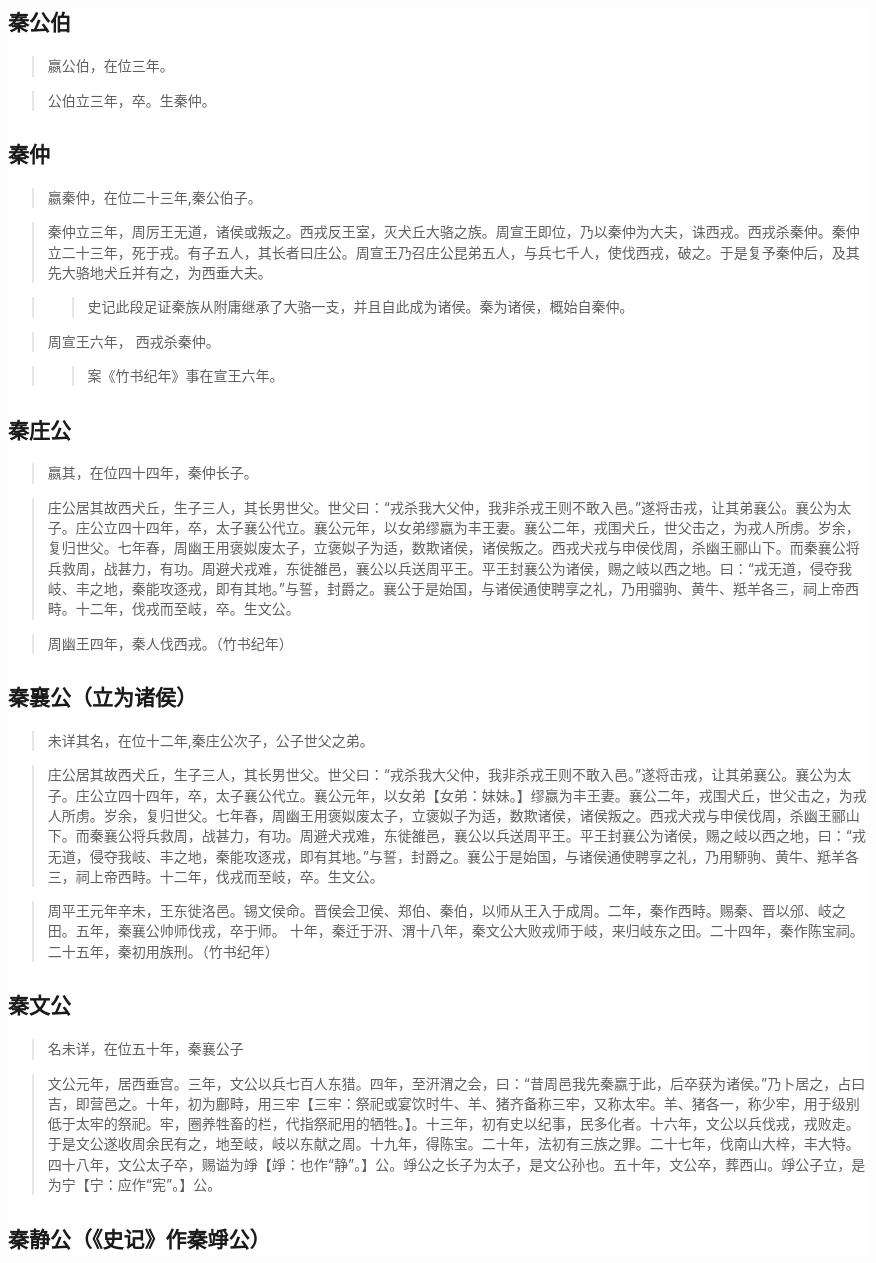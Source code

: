## 秦公伯

> 嬴公伯，在位三年。

> 公伯立三年，卒。生秦仲。

## 秦仲

> 嬴秦仲，在位二十三年,秦公伯子。

> 秦仲立三年，周厉王无道，诸侯或叛之。西戎反王室，灭犬丘大骆之族。周宣王即位，乃以秦仲为大夫，诛西戎。西戎杀秦仲。秦仲立二十三年，死于戎。有子五人，其长者曰庄公。周宣王乃召庄公昆弟五人，与兵七千人，使伐西戎，破之。于是复予秦仲后，及其先大骆地犬丘并有之，为西垂大夫。

> > 史记此段足证秦族从附庸继承了大骆一支，并且自此成为诸侯。秦为诸侯，概始自秦仲。

> 周宣王六年， 西戎杀秦仲。

> > 案《竹书纪年》事在宣王六年。

## 秦庄公

> 嬴其，在位四十四年，秦仲长子。

> 庄公居其故西犬丘，生子三人，其长男世父。世父曰：“戎杀我大父仲，我非杀戎王则不敢入邑。”遂将击戎，让其弟襄公。襄公为太子。庄公立四十四年，卒，太子襄公代立。襄公元年，以女弟缪嬴为丰王妻。襄公二年，戎围犬丘，世父击之，为戎人所虏。岁余，复归世父。七年春，周幽王用褒姒废太子，立褒姒子为适，数欺诸侯，诸侯叛之。西戎犬戎与申侯伐周，杀幽王郦山下。而秦襄公将兵救周，战甚力，有功。周避犬戎难，东徙雒邑，襄公以兵送周平王。平王封襄公为诸侯，赐之岐以西之地。曰：“戎无道，侵夺我岐、丰之地，秦能攻逐戎，即有其地。”与誓，封爵之。襄公于是始国，与诸侯通使聘享之礼，乃用骝驹、黄牛、羝羊各三，祠上帝西畤。十二年，伐戎而至岐，卒。生文公。

> 周幽王四年，秦人伐西戎。（竹书纪年）

## 秦襄公（立为诸侯）

> 未详其名，在位十二年,秦庄公次子，公子世父之弟。

> 庄公居其故西犬丘，生子三人，其长男世父。世父曰：“戎杀我大父仲，我非杀戎王则不敢入邑。”遂将击戎，让其弟襄公。襄公为太子。庄公立四十四年，卒，太子襄公代立。襄公元年，以女弟【女弟：妹妹。】缪嬴为丰王妻。襄公二年，戎围犬丘，世父击之，为戎人所虏。岁余，复归世父。七年春，周幽王用褒姒废太子，立褒姒子为适，数欺诸侯，诸侯叛之。西戎犬戎与申侯伐周，杀幽王郦山下。而秦襄公将兵救周，战甚力，有功。周避犬戎难，东徙雒邑，襄公以兵送周平王。平王封襄公为诸侯，赐之岐以西之地，曰：“戎无道，侵夺我岐、丰之地，秦能攻逐戎，即有其地。”与誓，封爵之。襄公于是始国，与诸侯通使聘享之礼，乃用駵驹、黄牛、羝羊各三，祠上帝西畤。十二年，伐戎而至岐，卒。生文公。


> 周平王元年辛未，王东徙洛邑。锡文侯命。晋侯会卫侯、郑伯、秦伯，以师从王入于成周。二年，秦作西畤。赐秦、晋以邠、岐之田。五年，秦襄公帅师伐戎，卒于师。 十年，秦迁于汧、渭十八年，秦文公大败戎师于岐，来归岐东之田。二十四年，秦作陈宝祠。二十五年，秦初用族刑。（竹书纪年）

## 秦文公

> 名未详，在位五十年，秦襄公子

> 文公元年，居西垂宫。三年，文公以兵七百人东猎。四年，至汧渭之会，曰：“昔周邑我先秦嬴于此，后卒获为诸侯。”乃卜居之，占曰吉，即营邑之。十年，初为鄜畤，用三牢【三牢：祭祀或宴饮时牛、羊、猪齐备称三牢，又称太牢。羊、猪各一，称少牢，用于级别低于太牢的祭祀。牢，圈养牲畜的栏，代指祭祀用的牺牲。】。十三年，初有史以纪事，民多化者。十六年，文公以兵伐戎，戎败走。于是文公遂收周余民有之，地至岐，岐以东献之周。十九年，得陈宝。二十年，法初有三族之罪。二十七年，伐南山大梓，丰大特。四十八年，文公太子卒，赐谥为竫【竫：也作“静”。】公。竫公之长子为太子，是文公孙也。五十年，文公卒，葬西山。竫公子立，是为宁【宁：应作“宪”。】公。

## 秦静公（《史记》作秦竫公）
